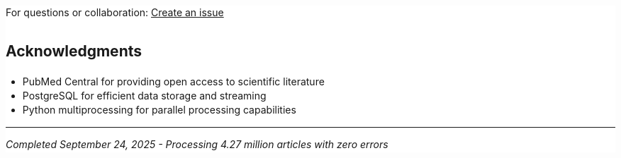 For questions or collaboration: [Create an issue](https://github.com/Built-Simple/pubmed-statistical-rigor-extractor/issues)

## Acknowledgments

- PubMed Central for providing open access to scientific literature
- PostgreSQL for efficient data storage and streaming
- Python multiprocessing for parallel processing capabilities

---

*Completed September 24, 2025 - Processing 4.27 million articles with zero errors*